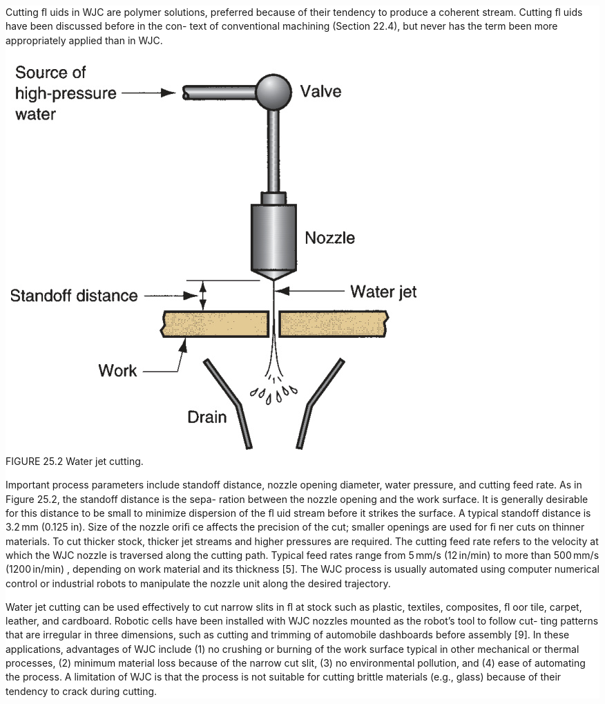 Cutting ﬂ  uids in WJC are polymer solutions, preferred because of their tendency  to produce a coherent stream. Cutting ﬂ  uids have been discussed before in the con- text of conventional machining (Section 22.4), but never has the term been more  appropriately applied than in WJC.  

![](images/c1e56315805756686d8d0f2d5805883b07e608cef3a9d8a9d5aa978b914275c1.jpg)  
FIGURE 25.2  Water jet cutting.  

Important process parameters include standoff distance, nozzle opening diameter,  water pressure, and cutting feed rate. As in Figure 25.2, the  standoff distance  is the sepa- ration between the nozzle opening and the work surface. It is generally desirable for  this distance to be small to minimize dispersion of the ﬂ  uid stream before it strikes the  surface. A typical standoff distance is $3.2\,\mathrm{mm}$  (0.125 in). Size of the nozzle oriﬁ  ce affects  the precision of the cut; smaller openings are used for ﬁ  ner cuts on thinner materials. To  cut thicker stock, thicker jet streams and higher pressures are required. The cutting feed  rate refers to the velocity at which the WJC nozzle is traversed along the cutting path.  Typical feed rates range from $5\,\mathrm{mm/s}$   $(12\,\mathrm{in/min})$  to more than  $500\,\mathrm{mm/s}$   $(1200\,\mathrm{in/min})$ ,  depending on work material and its thickness [5]. The WJC process is usually automated  using computer numerical control or industrial robots to manipulate the nozzle unit  along the desired trajectory.  

Water jet cutting can be used effectively to cut narrow slits in ﬂ  at stock such as  plastic, textiles, composites, ﬂ  oor tile, carpet, leather, and cardboard. Robotic cells  have been installed with WJC nozzles mounted as the robot’s tool to follow cut- ting patterns that are irregular in three dimensions, such as cutting and trimming  of automobile dashboards before assembly [9]. In these applications, advantages  of WJC include (1) no crushing or burning of the work surface typical in other  mechanical or thermal processes, (2) minimum material loss because of the narrow  cut slit, (3) no environmental pollution, and (4) ease of automating the process.  A limitation of WJC is that the process is not suitable for cutting brittle materials  (e.g., glass) because of their tendency to crack during cutting.  
